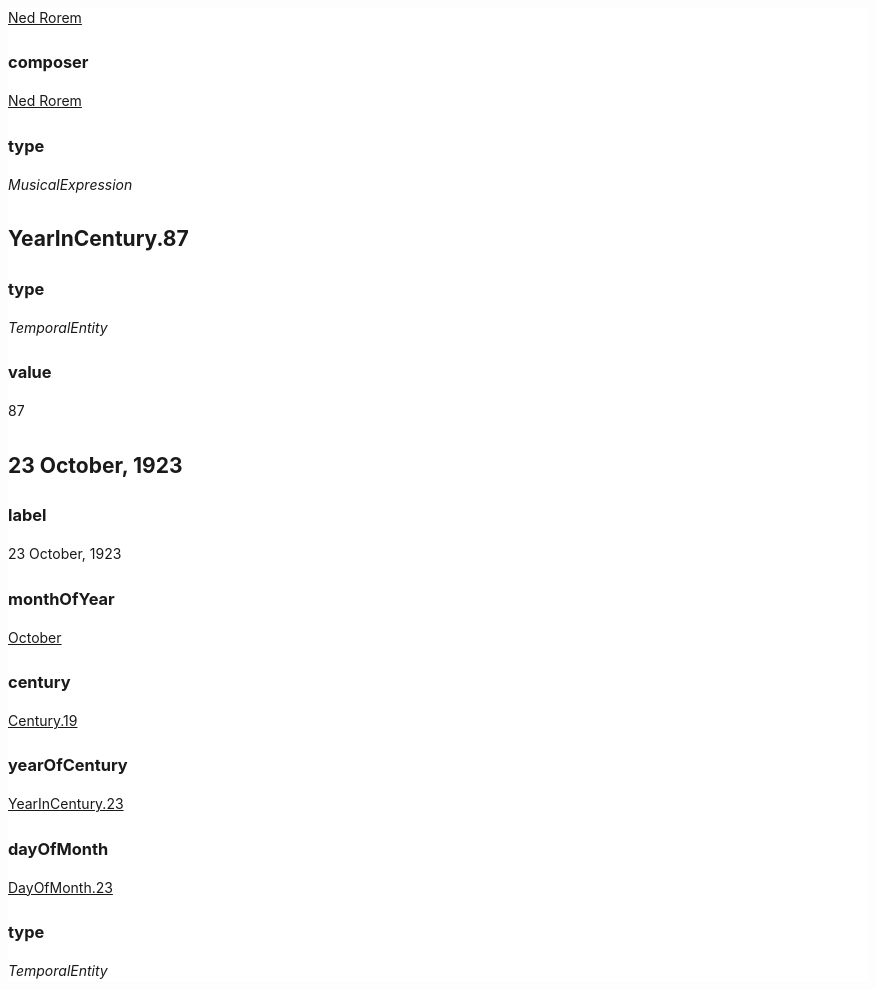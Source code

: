 
[Ned Rorem](#Ned-Rorem)

### composer


[Ned Rorem](#Ned-Rorem)

### type


*MusicalExpression*

## YearInCentury.87

### type


*TemporalEntity*

### value


87

## 23 October, 1923

### label


23 October, 1923

### monthOfYear


[October](#October)

### century


[Century.19](#Century.19)

### yearOfCentury


[YearInCentury.23](#YearInCentury.23)

### dayOfMonth


[DayOfMonth.23](#DayOfMonth.23)

### type


*TemporalEntity*
